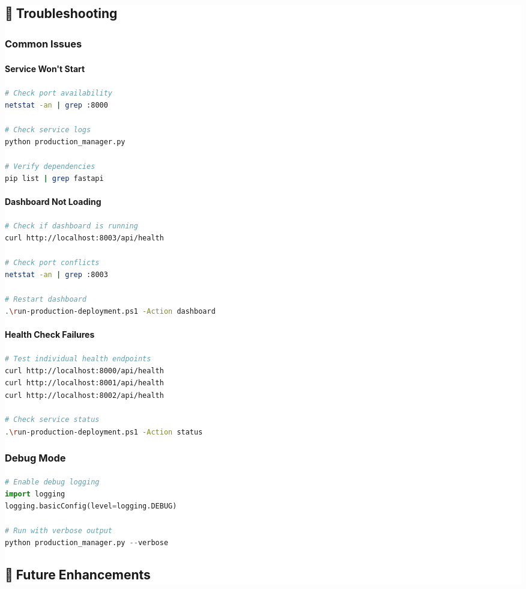 ## 🐛 Troubleshooting

### Common Issues

#### Service Won't Start
```bash
# Check port availability
netstat -an | grep :8000

# Check service logs
python production_manager.py

# Verify dependencies
pip list | grep fastapi
```

#### Dashboard Not Loading
```bash
# Check if dashboard is running
curl http://localhost:8003/api/health

# Check port conflicts
netstat -an | grep :8003

# Restart dashboard
.\run-production-deployment.ps1 -Action dashboard
```

#### Health Check Failures
```bash
# Test individual health endpoints
curl http://localhost:8000/api/health
curl http://localhost:8001/api/health
curl http://localhost:8002/api/health

# Check service status
.\run-production-deployment.ps1 -Action status
```

### Debug Mode
```python
# Enable debug logging
import logging
logging.basicConfig(level=logging.DEBUG)

# Run with verbose output
python production_manager.py --verbose
```

## 🔮 Future Enhancements
